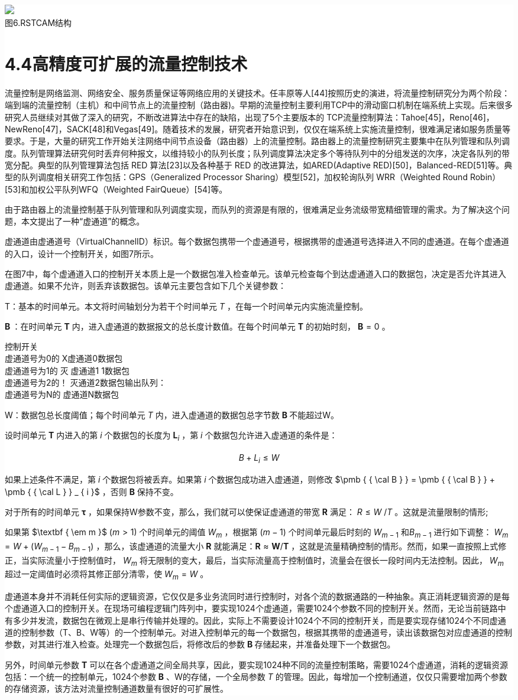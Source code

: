 ![](images/8de27d2fdc4e7a71041efc98915c97bc1f6aea7e6b54a1dba47b88d7c044676a.jpg)  
图6.RSTCAM结构

# 4.4高精度可扩展的流量控制技术

流量控制是网络监测、网络安全、服务质量保证等网络应用的关键技术。任丰原等人[44]按照历史的演进，将流量控制研究分为两个阶段：端到端的流量控制（主机）和中间节点上的流量控制（路由器)。早期的流量控制主要利用TCP中的滑动窗口机制在端系统上实现。后来很多研究人员继续对其做了深入的研究，不断改进算法中存在的缺陷，出现了5个主要版本的 TCP流量控制算法：Tahoe[45]，Reno[46]，NewReno[47]，SACK[48]和Vegas[49]。随着技术的发展，研究者开始意识到，仅仅在端系统上实施流量控制，很难满足诸如服务质量等要求。于是，大量的研究工作开始关注网络中间节点设备（路由器）上的流量控制。路由器上的流量控制研究主要集中在队列管理和队列调度。队列管理算法研究何时丢弃何种报文，以维持较小的队列长度；队列调度算法决定多个等待队列中的分组发送的次序，决定各队列的带宽分配。典型的队列管理算法包括 RED 算法[23]以及各种基于 RED 的改进算法，如ARED(Adaptive RED)[50]，Balanced-RED[51]等。典型的队列调度相关研究工作包括：GPS（Generalized Processor Sharing）模型[52]，加权轮询队列 WRR（Weighted Round Robin）[53]和加权公平队列WFQ（Weighted FairQueue）[54]等。

由于路由器上的流量控制基于队列管理和队列调度实现，而队列的资源是有限的，很难满足业务流级带宽精细管理的需求。为了解决这个问题，本文提出了一种“虚通道”的概念。

虚通道由虚通道号（VirtualChannelID）标识。每个数据包携带一个虚通道号，根据携带的虚通道号选择进入不同的虚通道。在每个虚通道的入口，设计一个控制开关，如图7所示。

在图7中，每个虚通道入口的控制开关本质上是一个数据包准入检查单元。该单元检查每个到达虚通道入口的数据包，决定是否允许其进入虚通道。如果不允许，则丢弃该数据包。该单元主要包含如下几个关键参数：

T：基本的时间单元。本文将时间轴划分为若干个时间单元 $T$ ，在每一个时间单元内实施流量控制。

$\textbf {  { B } }$ ：在时间单元 $\pmb { T }$ 内，进入虚通道的数据报文的总长度计数值。在每个时间单元 $\pmb { T }$ 的初始时刻， $\pmb { B } = 0$ 。

控制开关  
虚通道号为0的 X虚通道0数据包  
虚通道号为1的 灭 虚通道1 1数据包  
虚通道号为2的！ 灭通道2数据包输出队列：  
虚通道号为N的 虚通道N数据包

W：数据包总长度阈值；每个时间单元 $T$ 内，进入虚通道的数据包总字节数 $\textbf {  { B } }$ 不能超过W。

设时间单元 $\pmb { T }$ 内进入的第 $i$ 个数据包的长度为 $\pmb { L } _ { i }$ ，第 $i$ 个数据包允许进入虚通道的条件是：

$$
B + L _ { i } \leq W
$$

如果上述条件不满足，第 $i$ 个数据包将被丢弃。如果第 $i$ 个数据包成功进入虚通道，则修改 $\pmb { { \cal B } } = \pmb { { \cal B } } + \pmb { { \cal L } } _ { i }$ ，否则 $\pmb { B }$ 保持不变。

对于所有的时间单元 $\boldsymbol { \tau }$ ，如果保持W参数不变，那么，我们就可以使保证虚通道的带宽 $\pmb { R }$ 满足： $R \leq W ~ / T$ 。这就是流量限制的情形;

如果第 $\textbf { \em m }$ $( m > 1 )$ 个时间单元的阈值 $W _ { m }$ ，根据第 $( m - 1 )$ 个时间单元最后时刻的 $W _ { m - 1 }$ 和$B _ { m - 1 }$ 进行如下调整： $W _ { m } = W + ( W _ { m - 1 } - B _ { m - 1 } )$ ，那么，该虚通道的流量大小 $\pmb { R }$ 就能满足：${ \pmb R } \approx { \pmb W } / { \pmb T }$ ，这就是流量精确控制的情形。然而，如果一直按照上式修正，当实际流量小于控制值时， $W _ { m }$ 将无限制的变大，最后，当实际流量高于控制值时，流量会在很长一段时间内无法控制。因此， $W _ { m }$ 超过一定阈值时必须将其修正部分清零，使 $W _ { m } = W$ 。

虚通道本身并不消耗任何实际的逻辑资源，它仅仅是多业务流同时进行控制时，对各个流的数据通路的一种抽象。真正消耗逻辑资源的是每个虚通道入口的控制开关。在现场可编程逻辑门阵列中，要实现1024个虚通道，需要1024个参数不同的控制开关。然而，无论当前链路中有多少并发流，数据包在微观上是串行传输并处理的。因此，实际上不需要设计1024个不同的控制开关，而是要实现存储1024个不同虚通道的控制参数（T、B、W等）的一个控制单元。对进入控制单元的每一个数据包，根据其携带的虚通道号，读出该数据包对应虚通道的控制参数，对其进行准入检查。处理完一个数据包后，将修改后的参数 $\textbf {  { B } }$ 存储起来，并准备处理下一个数据包。

另外，时间单元参数 $\pmb { T }$ 可以在各个虚通道之间全局共享，因此，要实现1024种不同的流量控制策略，需要1024个虚通道，消耗的逻辑资源包括：一个统一的控制单元，1024个参数 $\pmb { B }$ 、W的存储，一个全局参数 $T$ 的管理。因此，每增加一个控制通道，仅仅只需要增加两个参数的存储资源，该方法对流量控制通道数量有很好的可扩展性。

